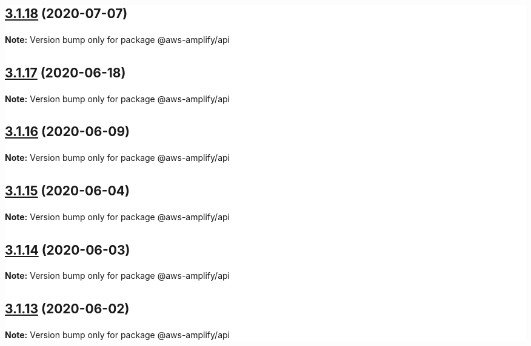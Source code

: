 


## [3.1.18](https://github.com/aws-amplify/amplify-js/compare/@aws-amplify/api@3.1.17...@aws-amplify/api@3.1.18) (2020-07-07)

**Note:** Version bump only for package @aws-amplify/api





## [3.1.17](https://github.com/aws-amplify/amplify-js/compare/@aws-amplify/api@3.1.16...@aws-amplify/api@3.1.17) (2020-06-18)

**Note:** Version bump only for package @aws-amplify/api





## [3.1.16](https://github.com/aws-amplify/amplify-js/compare/@aws-amplify/api@3.1.15...@aws-amplify/api@3.1.16) (2020-06-09)

**Note:** Version bump only for package @aws-amplify/api





## [3.1.15](https://github.com/aws-amplify/amplify-js/compare/@aws-amplify/api@3.1.14...@aws-amplify/api@3.1.15) (2020-06-04)

**Note:** Version bump only for package @aws-amplify/api





## [3.1.14](https://github.com/aws-amplify/amplify-js/compare/@aws-amplify/api@3.1.13...@aws-amplify/api@3.1.14) (2020-06-03)

**Note:** Version bump only for package @aws-amplify/api





## [3.1.13](https://github.com/aws-amplify/amplify-js/compare/@aws-amplify/api@3.1.12...@aws-amplify/api@3.1.13) (2020-06-02)

**Note:** Version bump only for package @aws-amplify/api


